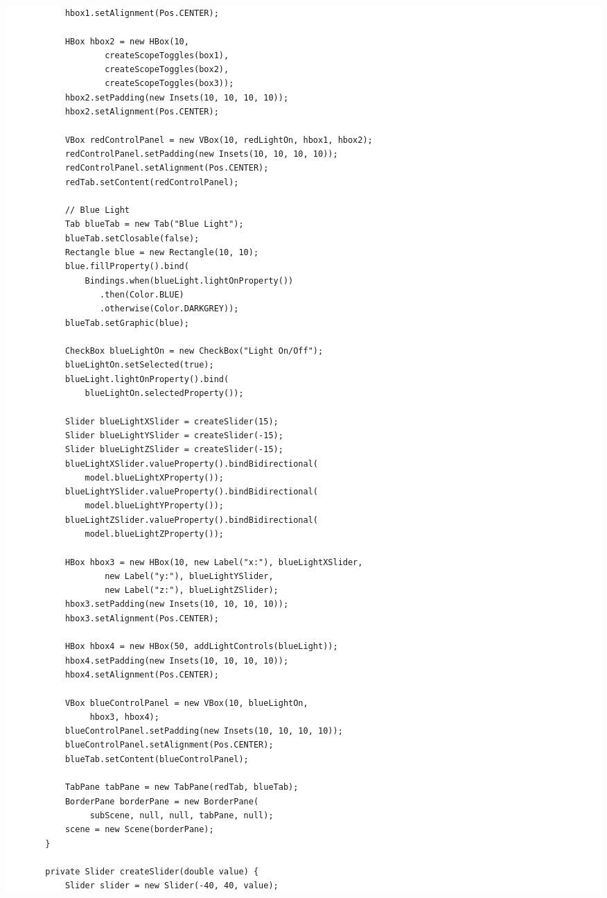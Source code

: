 ```
            hbox1.setAlignment(Pos.CENTER);

            HBox hbox2 = new HBox(10,
                    createScopeToggles(box1),
                    createScopeToggles(box2),
                    createScopeToggles(box3));
            hbox2.setPadding(new Insets(10, 10, 10, 10));
            hbox2.setAlignment(Pos.CENTER);

            VBox redControlPanel = new VBox(10, redLightOn, hbox1, hbox2);
            redControlPanel.setPadding(new Insets(10, 10, 10, 10));
            redControlPanel.setAlignment(Pos.CENTER);
            redTab.setContent(redControlPanel);

            // Blue Light
            Tab blueTab = new Tab("Blue Light");
            blueTab.setClosable(false);
            Rectangle blue = new Rectangle(10, 10);
            blue.fillProperty().bind(
                Bindings.when(blueLight.lightOnProperty())
                   .then(Color.BLUE)
                   .otherwise(Color.DARKGREY));
            blueTab.setGraphic(blue);

            CheckBox blueLightOn = new CheckBox("Light On/Off");
            blueLightOn.setSelected(true);
            blueLight.lightOnProperty().bind(
                blueLightOn.selectedProperty());

            Slider blueLightXSlider = createSlider(15);
            Slider blueLightYSlider = createSlider(-15);
            Slider blueLightZSlider = createSlider(-15);
            blueLightXSlider.valueProperty().bindBidirectional(
                model.blueLightXProperty());
            blueLightYSlider.valueProperty().bindBidirectional(
                model.blueLightYProperty());
            blueLightZSlider.valueProperty().bindBidirectional(
                model.blueLightZProperty());

            HBox hbox3 = new HBox(10, new Label("x:"), blueLightXSlider,
                    new Label("y:"), blueLightYSlider,
                    new Label("z:"), blueLightZSlider);
            hbox3.setPadding(new Insets(10, 10, 10, 10));
            hbox3.setAlignment(Pos.CENTER);

            HBox hbox4 = new HBox(50, addLightControls(blueLight));
            hbox4.setPadding(new Insets(10, 10, 10, 10));
            hbox4.setAlignment(Pos.CENTER);

            VBox blueControlPanel = new VBox(10, blueLightOn,
                 hbox3, hbox4);
            blueControlPanel.setPadding(new Insets(10, 10, 10, 10));
            blueControlPanel.setAlignment(Pos.CENTER);
            blueTab.setContent(blueControlPanel);

            TabPane tabPane = new TabPane(redTab, blueTab);
            BorderPane borderPane = new BorderPane(
                 subScene, null, null, tabPane, null);
            scene = new Scene(borderPane);
        }

        private Slider createSlider(double value) {
            Slider slider = new Slider(-40, 40, value);
```